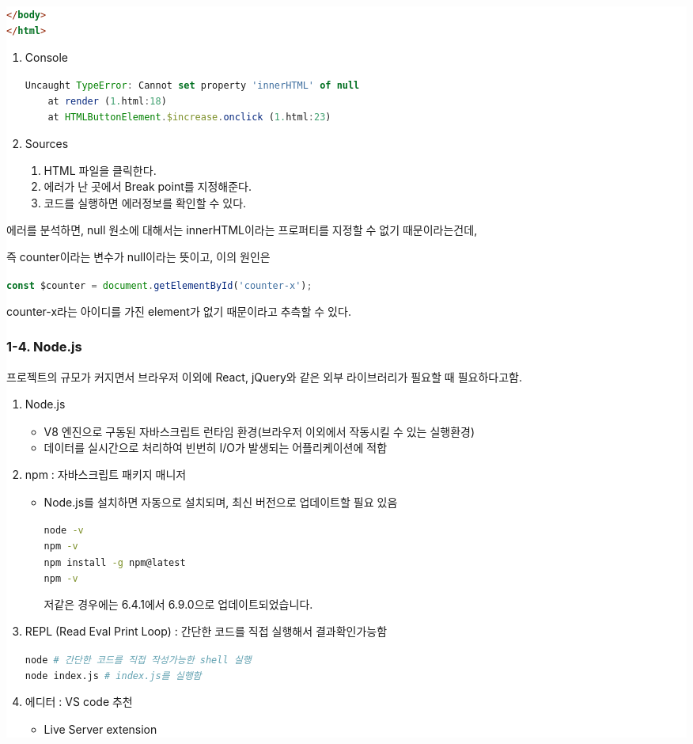 ```html
</body>
</html>
```

1. Console

   ```javascript
   Uncaught TypeError: Cannot set property 'innerHTML' of null
       at render (1.html:18)
       at HTMLButtonElement.$increase.onclick (1.html:23)
   ```

2. Sources

   1. HTML 파일을 클릭한다.
   2. 에러가 난 곳에서 Break point를 지정해준다.
   3. 코드를 실행하면 에러정보를 확인할 수 있다.

에러를 분석하면, null 원소에 대해서는 innerHTML이라는 프로퍼티를 지정할 수 없기 때문이라는건데,

즉 counter이라는 변수가 null이라는 뜻이고, 이의 원인은

```javascript
const $counter = document.getElementById('counter-x');
```

counter-x라는 아이디를 가진 element가 없기 때문이라고 추측할 수 있다.

### 1-4. Node.js

프로젝트의 규모가 커지면서 브라우저 이외에 React, jQuery와 같은 외부 라이브러리가 필요할 때 필요하다고함.

1. Node.js

   * V8 엔진으로 구동된 자바스크립트 런타임 환경(브라우저 이외에서 작동시킬 수 있는 실행환경)
   * 데이터를 실시간으로 처리하여 빈번히 I/O가 발생되는 어플리케이션에 적합

2. npm : 자바스크립트 패키지 매니저

   * Node.js를 설치하면 자동으로 설치되며, 최신 버전으로 업데이트할 필요 있음

     ```bash
     node -v
     npm -v
     npm install -g npm@latest
     npm -v
     ```

     저같은 경우에는 6.4.1에서 6.9.0으로 업데이트되었습니다.

3. REPL (Read Eval Print Loop) : 간단한 코드를 직접 실행해서 결과확인가능함

   ```bash
   node # 간단한 코드를 직접 작성가능한 shell 실행
   node index.js # index.js를 실행함
   ```

4. 에디터 : VS code 추천

   * Live Server extension
